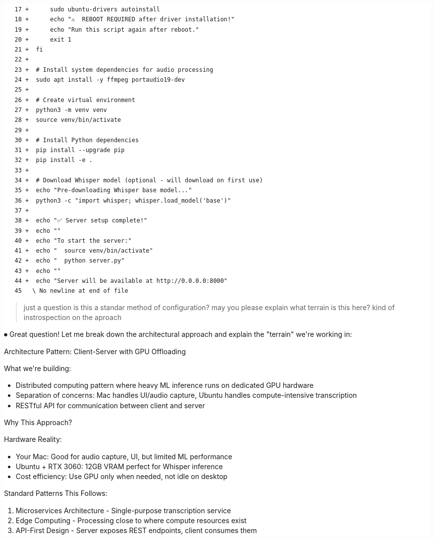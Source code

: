        17 +      sudo ubuntu-drivers autoinstall
       18 +      echo "⚠️  REBOOT REQUIRED after driver installation!"
       19 +      echo "Run this script again after reboot."
       20 +      exit 1
       21 +  fi
       22 +  
       23 +  # Install system dependencies for audio processing
       24 +  sudo apt install -y ffmpeg portaudio19-dev
       25 +  
       26 +  # Create virtual environment
       27 +  python3 -m venv venv
       28 +  source venv/bin/activate
       29 +  
       30 +  # Install Python dependencies
       31 +  pip install --upgrade pip
       32 +  pip install -e .
       33 +  
       34 +  # Download Whisper model (optional - will download on first use)
       35 +  echo "Pre-downloading Whisper base model..."
       36 +  python3 -c "import whisper; whisper.load_model('base')"
       37 +  
       38 +  echo "✅ Server setup complete!"
       39 +  echo ""
       40 +  echo "To start the server:"
       41 +  echo "  source venv/bin/activate"
       42 +  echo "  python server.py"
       43 +  echo ""
       44 +  echo "Server will be available at http://0.0.0.0:8000"
       45   \ No newline at end of file

> just a question is this a standar method of configuration? may you please explain what terrain is this here? kind of instrospection on the aproach

⏺ Great question! Let me break down the architectural approach and explain the "terrain" we're working in:

  Architecture Pattern: Client-Server with GPU Offloading

  What we're building:
  - Distributed computing pattern where heavy ML inference runs on dedicated GPU hardware
  - Separation of concerns: Mac handles UI/audio capture, Ubuntu handles compute-intensive transcription
  - RESTful API for communication between client and server

  Why This Approach?

  Hardware Reality:
  - Your Mac: Good for audio capture, UI, but limited ML performance
  - Ubuntu + RTX 3060: 12GB VRAM perfect for Whisper inference
  - Cost efficiency: Use GPU only when needed, not idle on desktop

  Standard Patterns This Follows:
  1. Microservices Architecture - Single-purpose transcription service
  2. Edge Computing - Processing close to where compute resources exist
  3. API-First Design - Server exposes REST endpoints, client consumes them
